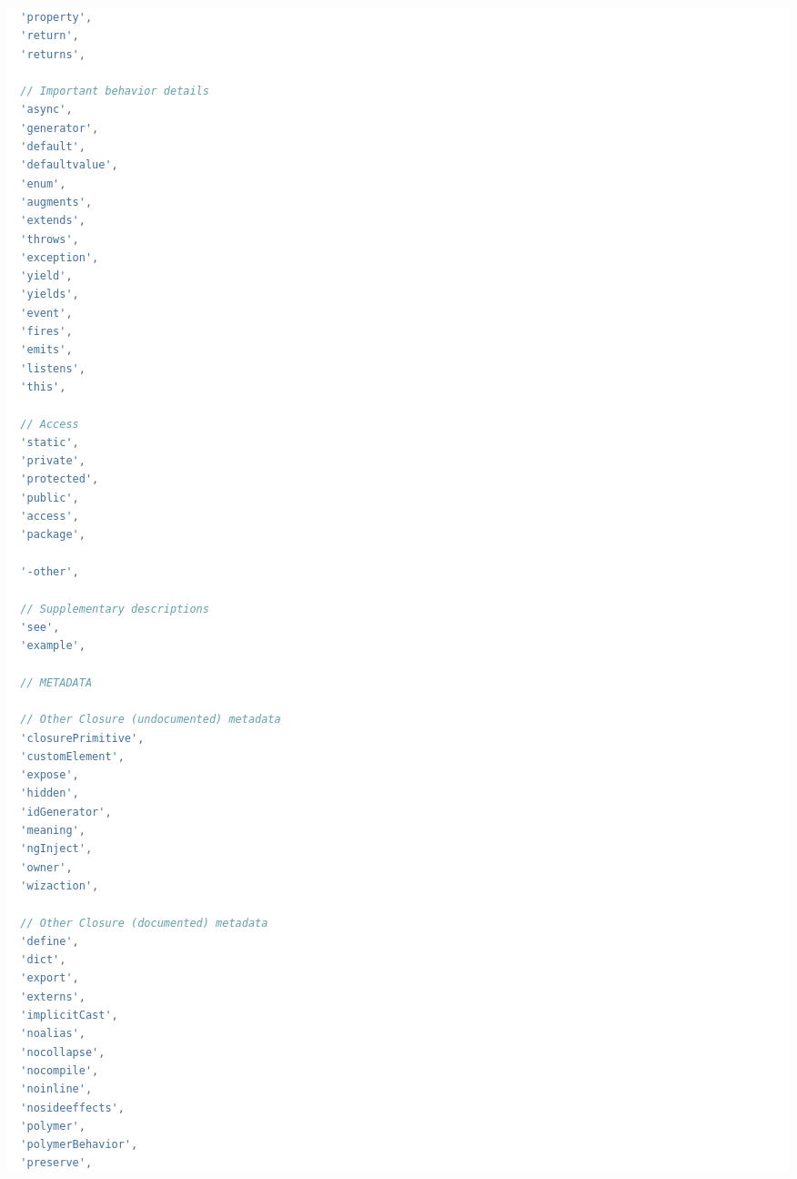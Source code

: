 ```js
  'property',
  'return',
  'returns',

  // Important behavior details
  'async',
  'generator',
  'default',
  'defaultvalue',
  'enum',
  'augments',
  'extends',
  'throws',
  'exception',
  'yield',
  'yields',
  'event',
  'fires',
  'emits',
  'listens',
  'this',

  // Access
  'static',
  'private',
  'protected',
  'public',
  'access',
  'package',

  '-other',

  // Supplementary descriptions
  'see',
  'example',

  // METADATA

  // Other Closure (undocumented) metadata
  'closurePrimitive',
  'customElement',
  'expose',
  'hidden',
  'idGenerator',
  'meaning',
  'ngInject',
  'owner',
  'wizaction',

  // Other Closure (documented) metadata
  'define',
  'dict',
  'export',
  'externs',
  'implicitCast',
  'noalias',
  'nocollapse',
  'nocompile',
  'noinline',
  'nosideeffects',
  'polymer',
  'polymerBehavior',
  'preserve',
```